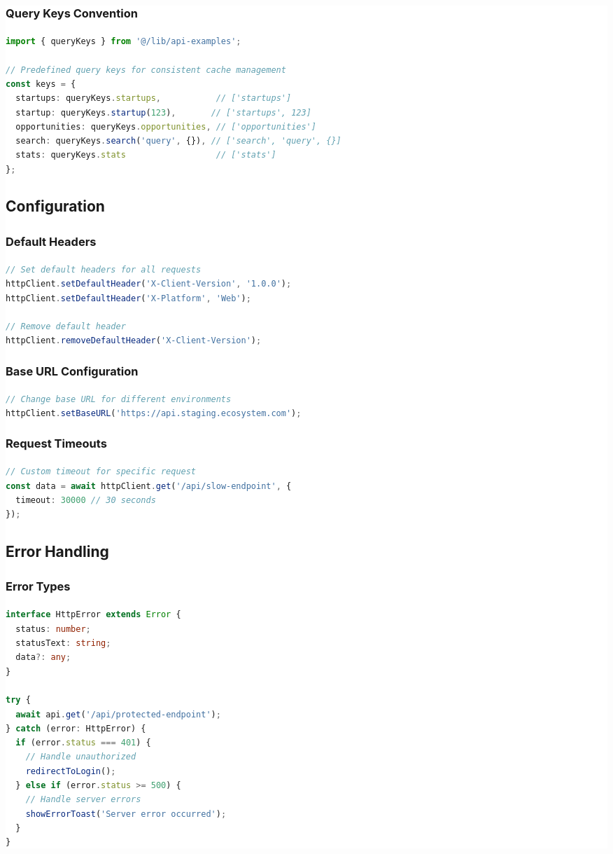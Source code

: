 ### Query Keys Convention
```typescript
import { queryKeys } from '@/lib/api-examples';

// Predefined query keys for consistent cache management
const keys = {
  startups: queryKeys.startups,           // ['startups']
  startup: queryKeys.startup(123),       // ['startups', 123]
  opportunities: queryKeys.opportunities, // ['opportunities']
  search: queryKeys.search('query', {}), // ['search', 'query', {}]
  stats: queryKeys.stats                  // ['stats']
};
```

## Configuration

### Default Headers
```typescript
// Set default headers for all requests
httpClient.setDefaultHeader('X-Client-Version', '1.0.0');
httpClient.setDefaultHeader('X-Platform', 'Web');

// Remove default header
httpClient.removeDefaultHeader('X-Client-Version');
```

### Base URL Configuration
```typescript
// Change base URL for different environments
httpClient.setBaseURL('https://api.staging.ecosystem.com');
```

### Request Timeouts
```typescript
// Custom timeout for specific request
const data = await httpClient.get('/api/slow-endpoint', {
  timeout: 30000 // 30 seconds
});
```

## Error Handling

### Error Types
```typescript
interface HttpError extends Error {
  status: number;
  statusText: string;
  data?: any;
}

try {
  await api.get('/api/protected-endpoint');
} catch (error: HttpError) {
  if (error.status === 401) {
    // Handle unauthorized
    redirectToLogin();
  } else if (error.status >= 500) {
    // Handle server errors
    showErrorToast('Server error occurred');
  }
}
```

